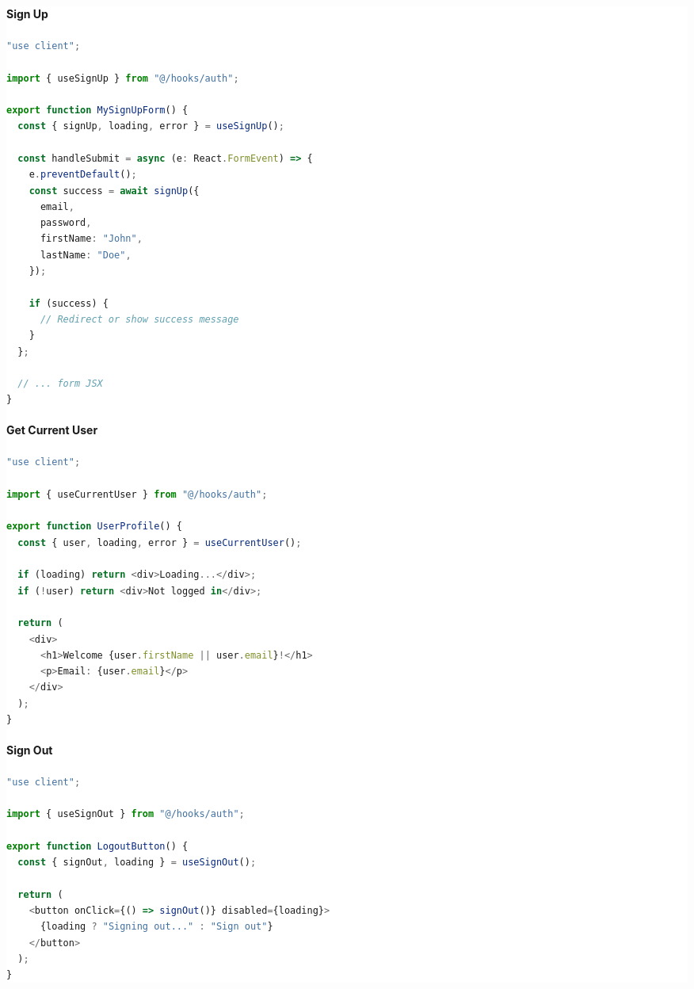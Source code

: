 #### Sign Up

```typescript
"use client";

import { useSignUp } from "@/hooks/auth";

export function MySignUpForm() {
  const { signUp, loading, error } = useSignUp();

  const handleSubmit = async (e: React.FormEvent) => {
    e.preventDefault();
    const success = await signUp({
      email,
      password,
      firstName: "John",
      lastName: "Doe",
    });
    
    if (success) {
      // Redirect or show success message
    }
  };

  // ... form JSX
}
```

#### Get Current User

```typescript
"use client";

import { useCurrentUser } from "@/hooks/auth";

export function UserProfile() {
  const { user, loading, error } = useCurrentUser();

  if (loading) return <div>Loading...</div>;
  if (!user) return <div>Not logged in</div>;

  return (
    <div>
      <h1>Welcome {user.firstName || user.email}!</h1>
      <p>Email: {user.email}</p>
    </div>
  );
}
```

#### Sign Out

```typescript
"use client";

import { useSignOut } from "@/hooks/auth";

export function LogoutButton() {
  const { signOut, loading } = useSignOut();

  return (
    <button onClick={() => signOut()} disabled={loading}>
      {loading ? "Signing out..." : "Sign out"}
    </button>
  );
}
```